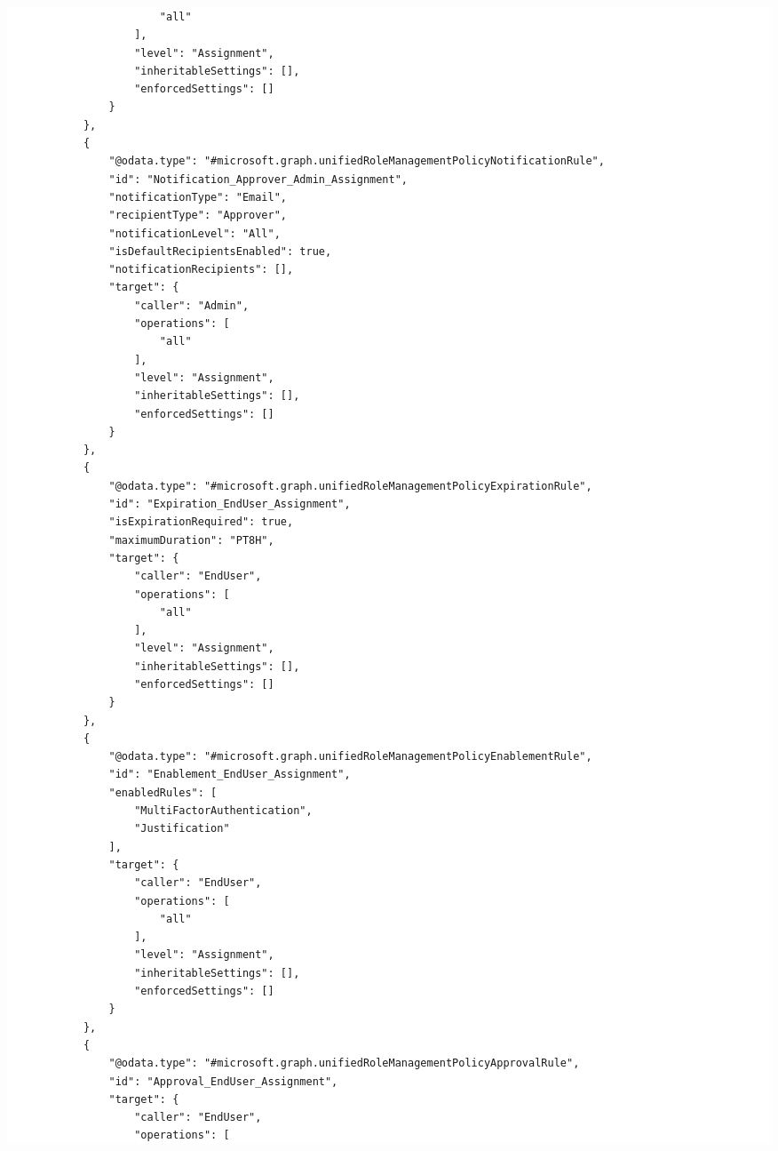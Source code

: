 ``` http
                        "all"
                    ],
                    "level": "Assignment",
                    "inheritableSettings": [],
                    "enforcedSettings": []
                }
            },
            {
                "@odata.type": "#microsoft.graph.unifiedRoleManagementPolicyNotificationRule",
                "id": "Notification_Approver_Admin_Assignment",
                "notificationType": "Email",
                "recipientType": "Approver",
                "notificationLevel": "All",
                "isDefaultRecipientsEnabled": true,
                "notificationRecipients": [],
                "target": {
                    "caller": "Admin",
                    "operations": [
                        "all"
                    ],
                    "level": "Assignment",
                    "inheritableSettings": [],
                    "enforcedSettings": []
                }
            },
            {
                "@odata.type": "#microsoft.graph.unifiedRoleManagementPolicyExpirationRule",
                "id": "Expiration_EndUser_Assignment",
                "isExpirationRequired": true,
                "maximumDuration": "PT8H",
                "target": {
                    "caller": "EndUser",
                    "operations": [
                        "all"
                    ],
                    "level": "Assignment",
                    "inheritableSettings": [],
                    "enforcedSettings": []
                }
            },
            {
                "@odata.type": "#microsoft.graph.unifiedRoleManagementPolicyEnablementRule",
                "id": "Enablement_EndUser_Assignment",
                "enabledRules": [
                    "MultiFactorAuthentication",
                    "Justification"
                ],
                "target": {
                    "caller": "EndUser",
                    "operations": [
                        "all"
                    ],
                    "level": "Assignment",
                    "inheritableSettings": [],
                    "enforcedSettings": []
                }
            },
            {
                "@odata.type": "#microsoft.graph.unifiedRoleManagementPolicyApprovalRule",
                "id": "Approval_EndUser_Assignment",
                "target": {
                    "caller": "EndUser",
                    "operations": [
```